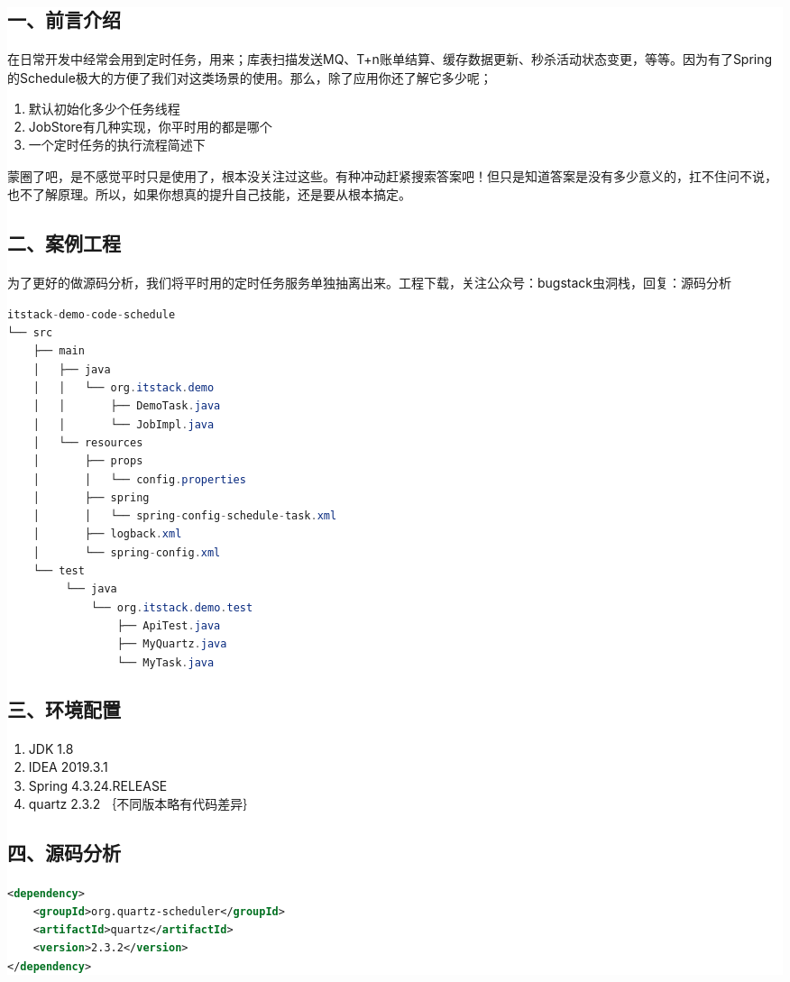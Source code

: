 ## 一、前言介绍
在日常开发中经常会用到定时任务，用来；库表扫描发送MQ、T+n账单结算、缓存数据更新、秒杀活动状态变更，等等。因为有了Spring的Schedule极大的方便了我们对这类场景的使用。那么，除了应用你还了解它多少呢；
1. 默认初始化多少个任务线程
2. JobStore有几种实现，你平时用的都是哪个
3. 一个定时任务的执行流程简述下

蒙圈了吧，是不感觉平时只是使用了，根本没关注过这些。有种冲动赶紧搜索答案吧！但只是知道答案是没有多少意义的，扛不住问不说，也不了解原理。所以，如果你想真的提升自己技能，还是要从根本搞定。

## 二、案例工程

为了更好的做源码分析，我们将平时用的定时任务服务单独抽离出来。工程下载，关注公众号：bugstack虫洞栈，回复：源码分析

```java
itstack-demo-code-schedule
└── src
    ├── main
    │   ├── java
    │   │   └── org.itstack.demo
    │   │       ├── DemoTask.java
    │   │       └── JobImpl.java   
    │   └── resources	
    │       ├── props	
    │       │   └── config.properties
    │       ├── spring
    │       │   └── spring-config-schedule-task.xml
    │       ├── logback.xml
    │       └── spring-config.xml
    └── test
         └── java
             └── org.itstack.demo.test
                 ├── ApiTest.java
                 ├── MyQuartz.java				
                 └── MyTask.java
```

## 三、环境配置

1. JDK 1.8
2. IDEA 2019.3.1
3. Spring 4.3.24.RELEASE
3. quartz 2.3.2 ｛不同版本略有代码差异｝

## 四、源码分析

```xml
<dependency>
    <groupId>org.quartz-scheduler</groupId>
    <artifactId>quartz</artifactId>
    <version>2.3.2</version>
</dependency>
```
